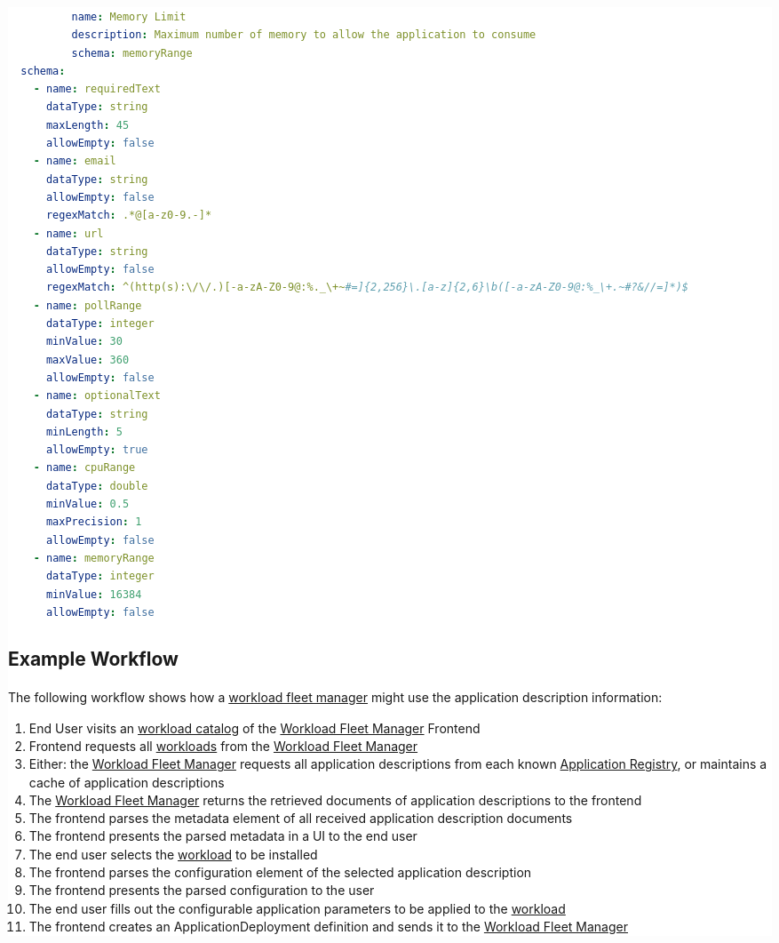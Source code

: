 ```yaml
          name: Memory Limit
          description: Maximum number of memory to allow the application to consume
          schema: memoryRange
  schema:
    - name: requiredText
      dataType: string
      maxLength: 45
      allowEmpty: false
    - name: email
      dataType: string
      allowEmpty: false
      regexMatch: .*@[a-z0-9.-]*
    - name: url
      dataType: string
      allowEmpty: false
      regexMatch: ^(http(s):\/\/.)[-a-zA-Z0-9@:%._\+~#=]{2,256}\.[a-z]{2,6}\b([-a-zA-Z0-9@:%_\+.~#?&//=]*)$
    - name: pollRange
      dataType: integer
      minValue: 30
      maxValue: 360
      allowEmpty: false
    - name: optionalText
      dataType: string
      minLength: 5
      allowEmpty: true
    - name: cpuRange
      dataType: double
      minValue: 0.5
      maxPrecision: 1
      allowEmpty: false
    - name: memoryRange
      dataType: integer
      minValue: 16384
      allowEmpty: false
```

## Example Workflow

The following workflow shows how a [workload fleet manager](#workload-fleet-manager) might use the application description information:

1. End User visits an [workload catalog](#workload-marketplace) of the [Workload Fleet Manager](#workload-fleet-manager) Frontend
2. Frontend requests all [workloads](#workload) from the [Workload Fleet Manager](#workload-fleet-manager)
3. Either: the [Workload Fleet Manager](#workload-fleet-manager) requests all application descriptions from each known [Application Registry](#application-registry), or maintains a cache of application descriptions
4. The [Workload Fleet Manager](#workload-fleet-manager) returns the retrieved documents of application descriptions to the frontend
5. The frontend parses the metadata element of all received application description documents
6. The frontend presents the parsed metadata in a UI to the end user
7. The end user selects the [workload](#workload) to be installed
8. The frontend parses the configuration element of the selected application description
9. The frontend presents the parsed configuration to the user
10. The end user fills out the configurable application parameters to be applied to the [workload](#workload)
11. The frontend creates an ApplicationDeployment definition and sends it to the [Workload Fleet Manager](#workload-fleet-manager)
